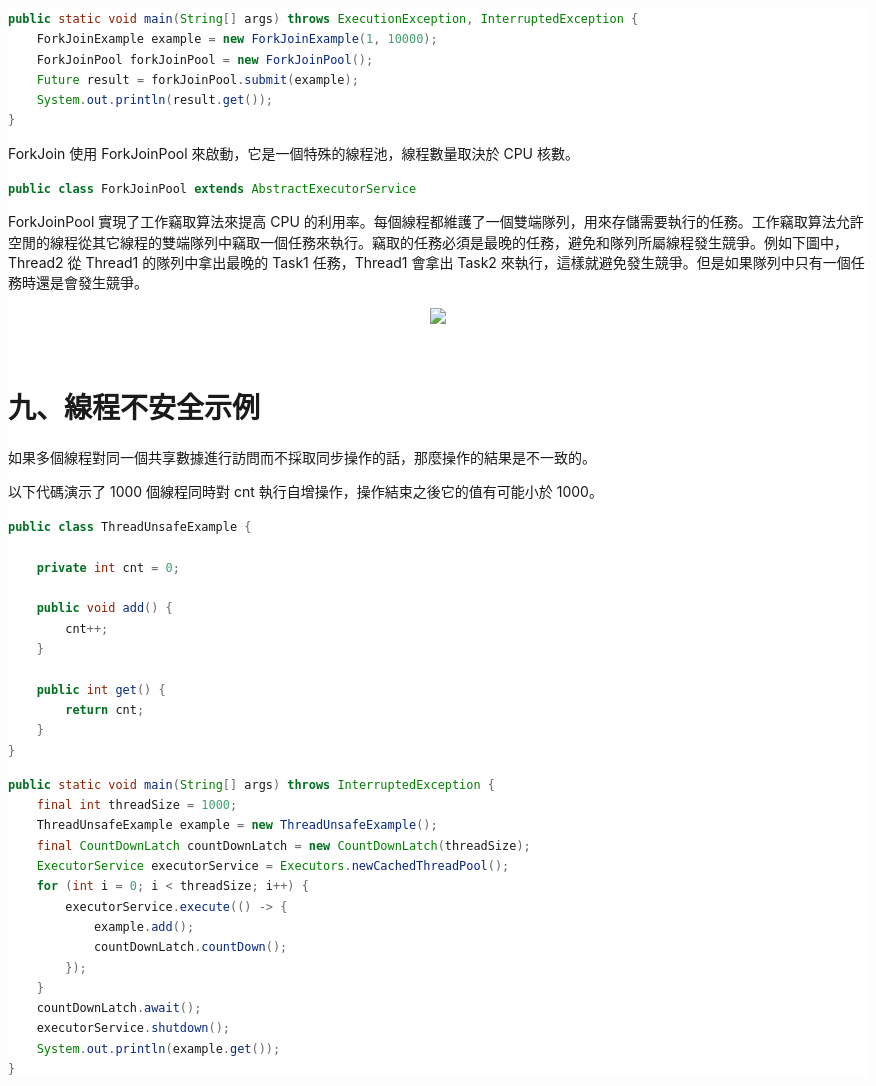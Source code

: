```java
public static void main(String[] args) throws ExecutionException, InterruptedException {
    ForkJoinExample example = new ForkJoinExample(1, 10000);
    ForkJoinPool forkJoinPool = new ForkJoinPool();
    Future result = forkJoinPool.submit(example);
    System.out.println(result.get());
}
```

ForkJoin 使用 ForkJoinPool 來啟動，它是一個特殊的線程池，線程數量取決於 CPU 核數。

```java
public class ForkJoinPool extends AbstractExecutorService
```

ForkJoinPool 實現了工作竊取算法來提高 CPU 的利用率。每個線程都維護了一個雙端隊列，用來存儲需要執行的任務。工作竊取算法允許空閒的線程從其它線程的雙端隊列中竊取一個任務來執行。竊取的任務必須是最晚的任務，避免和隊列所屬線程發生競爭。例如下圖中，Thread2 從 Thread1 的隊列中拿出最晚的 Task1 任務，Thread1 會拿出 Task2 來執行，這樣就避免發生競爭。但是如果隊列中只有一個任務時還是會發生競爭。

<div align="center"> <img src="https://cs-notes-1256109796.cos.ap-guangzhou.myqcloud.com/e42f188f-f4a9-4e6f-88fc-45f4682072fb.png" width="300px"> </div><br>

# 九、線程不安全示例

如果多個線程對同一個共享數據進行訪問而不採取同步操作的話，那麼操作的結果是不一致的。

以下代碼演示了 1000 個線程同時對 cnt 執行自增操作，操作結束之後它的值有可能小於 1000。

```java
public class ThreadUnsafeExample {

    private int cnt = 0;

    public void add() {
        cnt++;
    }

    public int get() {
        return cnt;
    }
}
```

```java
public static void main(String[] args) throws InterruptedException {
    final int threadSize = 1000;
    ThreadUnsafeExample example = new ThreadUnsafeExample();
    final CountDownLatch countDownLatch = new CountDownLatch(threadSize);
    ExecutorService executorService = Executors.newCachedThreadPool();
    for (int i = 0; i < threadSize; i++) {
        executorService.execute(() -> {
            example.add();
            countDownLatch.countDown();
        });
    }
    countDownLatch.await();
    executorService.shutdown();
    System.out.println(example.get());
}
```
